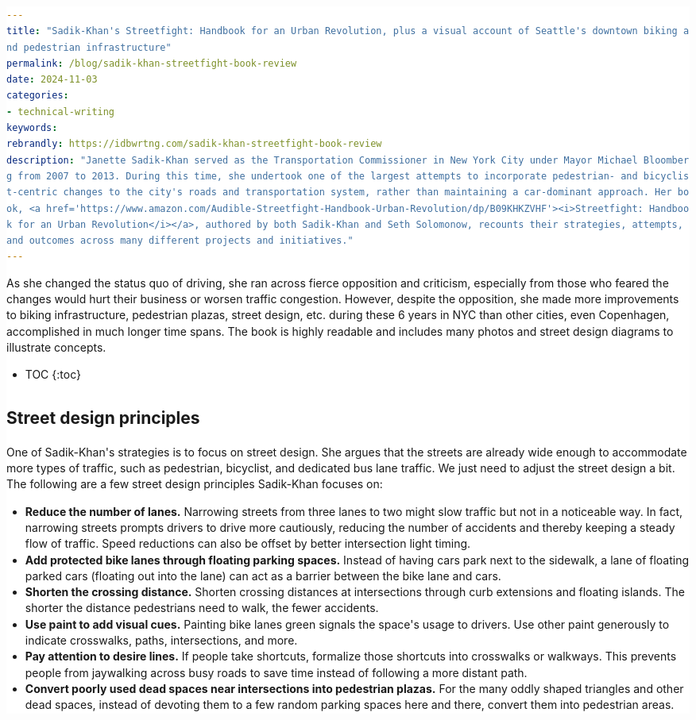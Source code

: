 ```yaml
---
title: "Sadik-Khan's Streetfight: Handbook for an Urban Revolution, plus a visual account of Seattle's downtown biking and pedestrian infrastructure"
permalink: /blog/sadik-khan-streetfight-book-review
date: 2024-11-03
categories:
- technical-writing
keywords: 
rebrandly: https://idbwrtng.com/sadik-khan-streetfight-book-review
description: "Janette Sadik-Khan served as the Transportation Commissioner in New York City under Mayor Michael Bloomberg from 2007 to 2013. During this time, she undertook one of the largest attempts to incorporate pedestrian- and bicyclist-centric changes to the city's roads and transportation system, rather than maintaining a car-dominant approach. Her book, <a href='https://www.amazon.com/Audible-Streetfight-Handbook-Urban-Revolution/dp/B09KHKZVHF'><i>Streetfight: Handbook for an Urban Revolution</i></a>, authored by both Sadik-Khan and Seth Solomonow, recounts their strategies, attempts, and outcomes across many different projects and initiatives."
---
```


As she changed the status quo of driving, she ran across fierce opposition and criticism, especially from those who feared the changes would hurt their business or worsen traffic congestion. However, despite the opposition, she made more improvements to biking infrastructure, pedestrian plazas, street design, etc. during these 6 years in NYC than other cities, even Copenhagen, accomplished in much longer time spans. The book is highly readable and includes many photos and street design diagrams to illustrate concepts.

* TOC
{:toc}

## Street design principles

One of Sadik-Khan's strategies is to focus on street design. She argues that the streets are already wide enough to accommodate more types of traffic, such as pedestrian, bicyclist, and dedicated bus lane traffic. We just need to adjust the street design a bit. The following are a few street design principles Sadik-Khan focuses on:

* **Reduce the number of lanes.** Narrowing streets from three lanes to two might slow traffic but not in a noticeable way. In fact, narrowing streets prompts drivers to drive more cautiously, reducing the number of accidents and thereby keeping a steady flow of traffic. Speed reductions can also be offset by better intersection light timing.
* **Add protected bike lanes through floating parking spaces.** Instead of having cars park next to the sidewalk, a lane of floating parked cars (floating out into the lane) can act as a barrier between the bike lane and cars. 
* **Shorten the crossing distance.** Shorten crossing distances at intersections through curb extensions and floating islands. The shorter the distance pedestrians need to walk, the fewer accidents.
* **Use paint to add visual cues.** Painting bike lanes green signals the space's usage to drivers. Use other paint generously to indicate crosswalks, paths, intersections, and more.
* **Pay attention to desire lines.** If people take shortcuts, formalize those shortcuts into crosswalks or walkways. This prevents people from jaywalking across busy roads to save time instead of following a more distant path.
* **Convert poorly used dead spaces near intersections into pedestrian plazas.** For the many oddly shaped triangles and other dead spaces, instead of devoting them to a few random parking spaces here and there, convert them into pedestrian areas.
